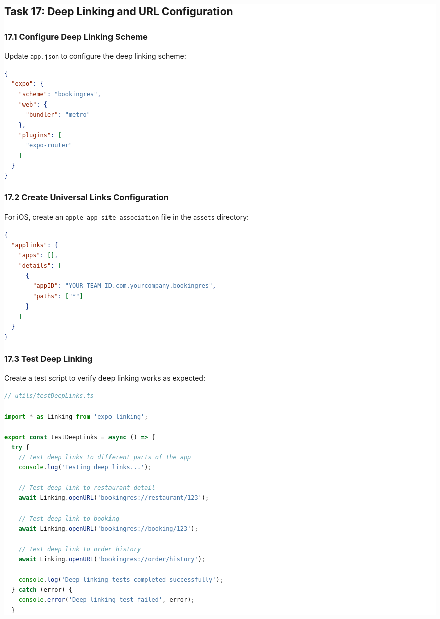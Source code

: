 ## Task 17: Deep Linking and URL Configuration

### 17.1 Configure Deep Linking Scheme

Update `app.json` to configure the deep linking scheme:

```json
{
  "expo": {
    "scheme": "bookingres",
    "web": {
      "bundler": "metro"
    },
    "plugins": [
      "expo-router"
    ]
  }
}
```

### 17.2 Create Universal Links Configuration

For iOS, create an `apple-app-site-association` file in the `assets` directory:

```json
{
  "applinks": {
    "apps": [],
    "details": [
      {
        "appID": "YOUR_TEAM_ID.com.yourcompany.bookingres",
        "paths": ["*"]
      }
    ]
  }
}
```

### 17.3 Test Deep Linking

Create a test script to verify deep linking works as expected:

```typescript
// utils/testDeepLinks.ts

import * as Linking from 'expo-linking';

export const testDeepLinks = async () => {
  try {
    // Test deep links to different parts of the app
    console.log('Testing deep links...');
    
    // Test deep link to restaurant detail
    await Linking.openURL('bookingres://restaurant/123');
    
    // Test deep link to booking
    await Linking.openURL('bookingres://booking/123');
    
    // Test deep link to order history
    await Linking.openURL('bookingres://order/history');
    
    console.log('Deep linking tests completed successfully');
  } catch (error) {
    console.error('Deep linking test failed', error);
  }
```